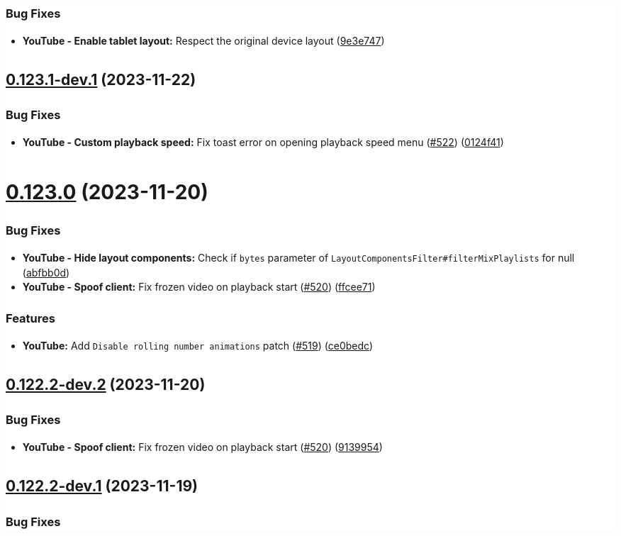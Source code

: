 
### Bug Fixes

* **YouTube - Enable tablet layout:** Respect the original device layout ([9e3e747](https://github.com/ReVanced/revanced-integrations/commit/9e3e747ce66d58b9ee74e812a68e74d1a88288e0))

## [0.123.1-dev.1](https://github.com/ReVanced/revanced-integrations/compare/v0.123.0...v0.123.1-dev.1) (2023-11-22)


### Bug Fixes

* **YouTube - Custom playback speed:** Fix toast error on opening playback speed menu ([#522](https://github.com/ReVanced/revanced-integrations/issues/522)) ([0124f41](https://github.com/ReVanced/revanced-integrations/commit/0124f41cd699467e1c973ea42774c89b751f576f))

# [0.123.0](https://github.com/ReVanced/revanced-integrations/compare/v0.122.1...v0.123.0) (2023-11-20)


### Bug Fixes

* **YouTube - Hide layout components:** Check if `bytes` parameter of `LayoutComponentsFilter#filterMixPlaylists` for null ([abfbb0d](https://github.com/ReVanced/revanced-integrations/commit/abfbb0d7d58defee77424996af52fd82d6c4ef73))
* **YouTube - Spoof client:** Fix frozen video on playback start ([#520](https://github.com/ReVanced/revanced-integrations/issues/520)) ([ffcee71](https://github.com/ReVanced/revanced-integrations/commit/ffcee71f798470577ade6d59cc0408c59c878f7e))


### Features

* **YouTube:** Add `Disable rolling number animations` patch ([#519](https://github.com/ReVanced/revanced-integrations/issues/519)) ([ce0bedc](https://github.com/ReVanced/revanced-integrations/commit/ce0bedc5d3b332760ee4d816a57fe64dc754ea0f))

## [0.122.2-dev.2](https://github.com/ReVanced/revanced-integrations/compare/v0.122.2-dev.1...v0.122.2-dev.2) (2023-11-20)


### Bug Fixes

* **YouTube - Spoof client:** Fix frozen video on playback start ([#520](https://github.com/ReVanced/revanced-integrations/issues/520)) ([9139954](https://github.com/ReVanced/revanced-integrations/commit/91399540ba55c80c437652bf919d5af7b080bdfb))

## [0.122.2-dev.1](https://github.com/ReVanced/revanced-integrations/compare/v0.122.1...v0.122.2-dev.1) (2023-11-19)


### Bug Fixes
